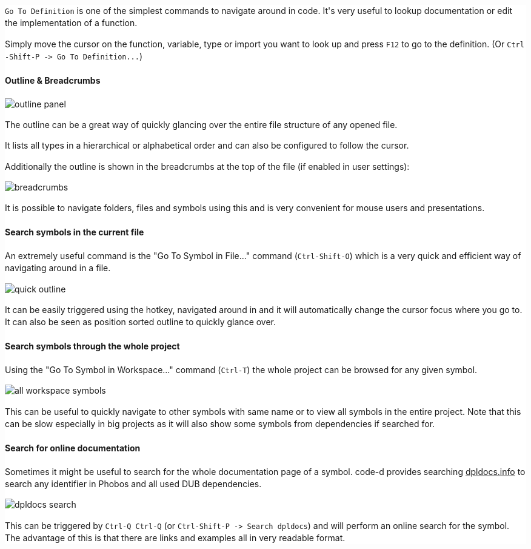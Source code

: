 `Go To Definition` is one of the simplest commands to navigate around in code. It's very useful to lookup documentation or edit the implementation of a function.

Simply move the cursor on the function, variable, type or import you want to look up and press `F12` to go to the definition. (Or `Ctrl-Shift-P -> Go To Definition...`)

#### Outline & Breadcrumbs

![outline panel](images/outline.png)

The outline can be a great way of quickly glancing over the entire file structure of any opened file.

It lists all types in a hierarchical or alphabetical order and can also be configured to follow the cursor.

Additionally the outline is shown in the breadcrumbs at the top of the file (if enabled in user settings):

![breadcrumbs](images/breadcrumb.png)

It is possible to navigate folders, files and symbols using this and is very convenient for mouse users and presentations.

#### Search symbols in the current file

An extremely useful command is the "Go To Symbol in File..." command (`Ctrl-Shift-O`) which is a very quick and efficient way of navigating around in a file.

![quick outline](images/quick_outline.png)

It can be easily triggered using the hotkey, navigated around in and it will automatically change the cursor focus where you go to. It can also be seen as position sorted outline to quickly glance over.

#### Search symbols through the whole project

Using the "Go To Symbol in Workspace..." command (`Ctrl-T`) the whole project can be browsed for any given symbol.

![all workspace symbols](images/workspace_outline.png)

This can be useful to quickly navigate to other symbols with same name or to view all symbols in the entire project. Note that this can be slow especially in big projects as it will also show some symbols from dependencies if searched for.

#### Search for online documentation

Sometimes it might be useful to search for the whole documentation page of a symbol. code-d provides searching [dpldocs.info](https://dpldocs.info) to search any identifier in Phobos and all used DUB dependencies.

![dpldocs search](images/dpldocs.png)

This can be triggered by `Ctrl-Q Ctrl-Q` (or `Ctrl-Shift-P -> Search dpldocs`) and will perform an online search for the symbol. The advantage of this is that there are links and examples all in very readable format.

